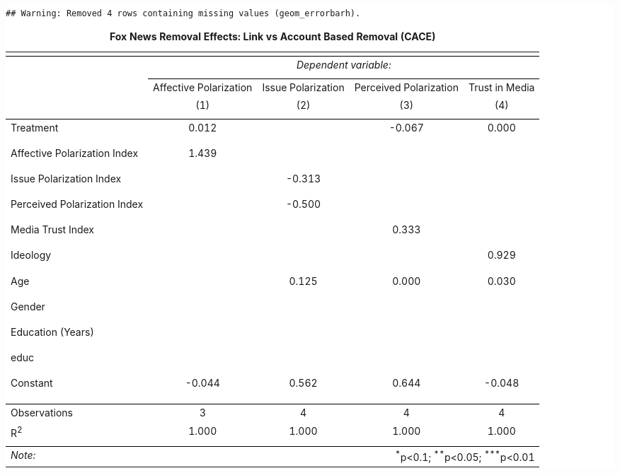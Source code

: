 ```
## Warning: Removed 4 rows containing missing values (geom_errorbarh).
```


<table style="text-align:center"><caption><strong>Fox News Removal Effects: Link vs Account Based Removal (CACE)</strong></caption>
<tr><td colspan="5" style="border-bottom: 1px solid black"></td></tr><tr><td style="text-align:left"></td><td colspan="4"><em>Dependent variable:</em></td></tr>
<tr><td></td><td colspan="4" style="border-bottom: 1px solid black"></td></tr>
<tr><td style="text-align:left"></td><td>Affective Polarization</td><td>Issue Polarization</td><td>Perceived Polarization</td><td>Trust in Media</td></tr>
<tr><td style="text-align:left"></td><td>(1)</td><td>(2)</td><td>(3)</td><td>(4)</td></tr>
<tr><td colspan="5" style="border-bottom: 1px solid black"></td></tr><tr><td style="text-align:left">Treatment</td><td>0.012</td><td></td><td>-0.067</td><td>0.000</td></tr>
<tr><td style="text-align:left"></td><td></td><td></td><td></td><td></td></tr>
<tr><td style="text-align:left"></td><td></td><td></td><td></td><td></td></tr>
<tr><td style="text-align:left">Affective Polarization Index</td><td>1.439</td><td></td><td></td><td></td></tr>
<tr><td style="text-align:left"></td><td></td><td></td><td></td><td></td></tr>
<tr><td style="text-align:left"></td><td></td><td></td><td></td><td></td></tr>
<tr><td style="text-align:left">Issue Polarization Index</td><td></td><td>-0.313</td><td></td><td></td></tr>
<tr><td style="text-align:left"></td><td></td><td></td><td></td><td></td></tr>
<tr><td style="text-align:left"></td><td></td><td></td><td></td><td></td></tr>
<tr><td style="text-align:left">Perceived Polarization Index</td><td></td><td>-0.500</td><td></td><td></td></tr>
<tr><td style="text-align:left"></td><td></td><td></td><td></td><td></td></tr>
<tr><td style="text-align:left"></td><td></td><td></td><td></td><td></td></tr>
<tr><td style="text-align:left">Media Trust Index</td><td></td><td></td><td>0.333</td><td></td></tr>
<tr><td style="text-align:left"></td><td></td><td></td><td></td><td></td></tr>
<tr><td style="text-align:left"></td><td></td><td></td><td></td><td></td></tr>
<tr><td style="text-align:left">Ideology</td><td></td><td></td><td></td><td>0.929</td></tr>
<tr><td style="text-align:left"></td><td></td><td></td><td></td><td></td></tr>
<tr><td style="text-align:left"></td><td></td><td></td><td></td><td></td></tr>
<tr><td style="text-align:left">Age</td><td></td><td>0.125</td><td>0.000</td><td>0.030</td></tr>
<tr><td style="text-align:left"></td><td></td><td></td><td></td><td></td></tr>
<tr><td style="text-align:left"></td><td></td><td></td><td></td><td></td></tr>
<tr><td style="text-align:left">Gender</td><td></td><td></td><td></td><td></td></tr>
<tr><td style="text-align:left"></td><td></td><td></td><td></td><td></td></tr>
<tr><td style="text-align:left"></td><td></td><td></td><td></td><td></td></tr>
<tr><td style="text-align:left">Education (Years)</td><td></td><td></td><td></td><td></td></tr>
<tr><td style="text-align:left"></td><td></td><td></td><td></td><td></td></tr>
<tr><td style="text-align:left"></td><td></td><td></td><td></td><td></td></tr>
<tr><td style="text-align:left">educ</td><td></td><td></td><td></td><td></td></tr>
<tr><td style="text-align:left"></td><td></td><td></td><td></td><td></td></tr>
<tr><td style="text-align:left"></td><td></td><td></td><td></td><td></td></tr>
<tr><td style="text-align:left">Constant</td><td>-0.044</td><td>0.562</td><td>0.644</td><td>-0.048</td></tr>
<tr><td style="text-align:left"></td><td></td><td></td><td></td><td></td></tr>
<tr><td style="text-align:left"></td><td></td><td></td><td></td><td></td></tr>
<tr><td colspan="5" style="border-bottom: 1px solid black"></td></tr><tr><td style="text-align:left">Observations</td><td>3</td><td>4</td><td>4</td><td>4</td></tr>
<tr><td style="text-align:left">R<sup>2</sup></td><td>1.000</td><td>1.000</td><td>1.000</td><td>1.000</td></tr>
<tr><td colspan="5" style="border-bottom: 1px solid black"></td></tr><tr><td style="text-align:left"><em>Note:</em></td><td colspan="4" style="text-align:right"><sup>*</sup>p<0.1; <sup>**</sup>p<0.05; <sup>***</sup>p<0.01</td></tr>
</table>
